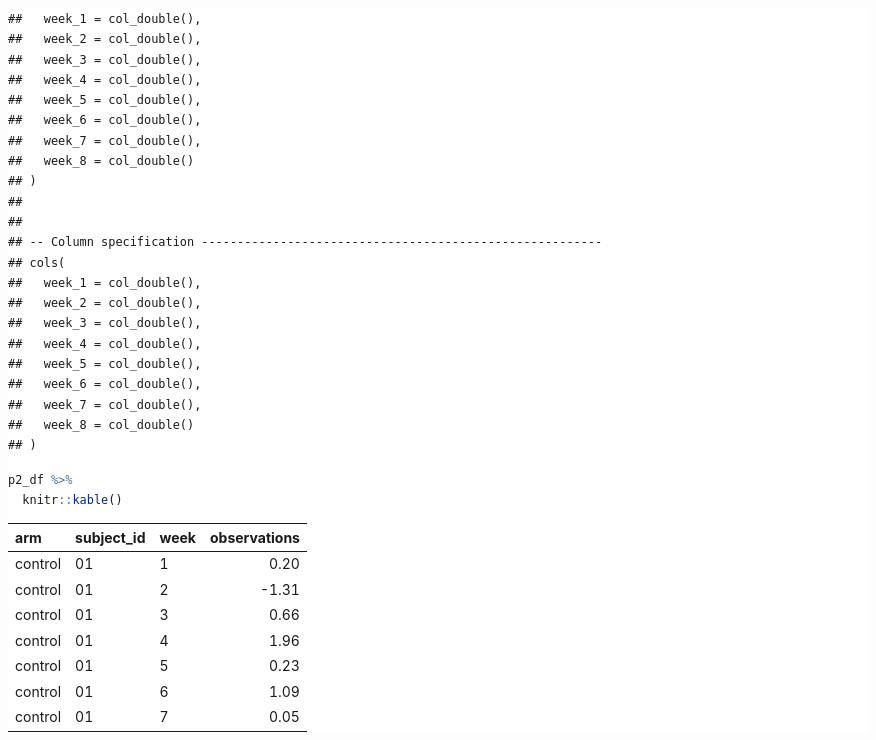     ##   week_1 = col_double(),
    ##   week_2 = col_double(),
    ##   week_3 = col_double(),
    ##   week_4 = col_double(),
    ##   week_5 = col_double(),
    ##   week_6 = col_double(),
    ##   week_7 = col_double(),
    ##   week_8 = col_double()
    ## )
    ## 
    ## 
    ## -- Column specification --------------------------------------------------------
    ## cols(
    ##   week_1 = col_double(),
    ##   week_2 = col_double(),
    ##   week_3 = col_double(),
    ##   week_4 = col_double(),
    ##   week_5 = col_double(),
    ##   week_6 = col_double(),
    ##   week_7 = col_double(),
    ##   week_8 = col_double()
    ## )

``` r
p2_df %>% 
  knitr::kable()
```

| arm        | subject\_id | week | observations |
| :--------- | :---------- | :--- | -----------: |
| control    | 01          | 1    |         0.20 |
| control    | 01          | 2    |       \-1.31 |
| control    | 01          | 3    |         0.66 |
| control    | 01          | 4    |         1.96 |
| control    | 01          | 5    |         0.23 |
| control    | 01          | 6    |         1.09 |
| control    | 01          | 7    |         0.05 |